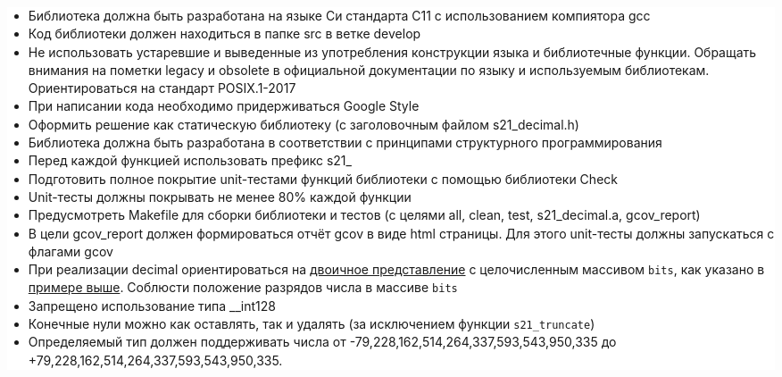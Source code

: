 - Библиотека должна быть разработана на языке Си стандарта C11 с использованием компиятора gcc
- Код библиотеки должен находиться в папке src в ветке develop
- Не использовать устаревшие и выведенные из употребления конструкции языка и библиотечные функции. Обращать внимания на пометки legacy и obsolete в официальной документации по языку и используемым библиотекам. Ориентироваться на стандарт POSIX.1-2017
- При написании кода необходимо придерживаться Google Style
- Оформить решение как статическую библиотеку (с заголовочным файлом s21_decimal.h)
- Библиотека должна быть разработана в соответствии с принципами структурного программирования
- Перед каждой функцией использовать префикс s21\_
- Подготовить полное покрытие unit-тестами функций библиотеки c помощью библиотеки Check
- Unit-тесты должны покрывать не менее 80% каждой функции
- Предусмотреть Makefile для сборки библиотеки и тестов (с целями all, clean, test, s21_decimal.a, gcov_report)
- В цели gcov_report должен формироваться отчёт gcov в виде html страницы. Для этого unit-тесты должны запускаться с флагами gcov
- При реализации decimal ориентироваться на [двоичное представление](#двоичное-представление) с целочисленным массивом `bits`, как указано в [примере выше](#пример). Соблюсти положение разрядов числа в массиве `bits`
- Запрещено использование типа \_\_int128
- Конечные нули можно как оставлять, так и удалять (за исключением функции `s21_truncate`)
- Определяемый тип должен поддерживать числа от -79,228,162,514,264,337,593,543,950,335 до +79,228,162,514,264,337,593,543,950,335.
